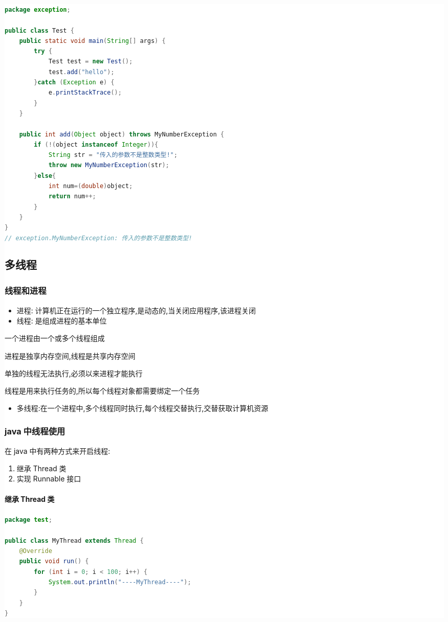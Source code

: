 ```java
package exception;

public class Test {
    public static void main(String[] args) {
        try {
            Test test = new Test();
            test.add("hello");
        }catch (Exception e) {
            e.printStackTrace();
        }
    }

    public int add(Object object) throws MyNumberException {
        if (!(object instanceof Integer)){
            String str = "传入的参数不是整数类型!";
            throw new MyNumberException(str);
        }else{
            int num=(double)object;
            return num++;
        }
    }
}
// exception.MyNumberException: 传入的参数不是整数类型!
```

## 多线程

### 线程和进程

- 进程: 计算机正在运行的一个独立程序,是动态的,当关闭应用程序,该进程关闭
- 线程: 是组成进程的基本单位

一个进程由一个或多个线程组成

进程是独享内存空间,线程是共享内存空间

单独的线程无法执行,必须以来进程才能执行

线程是用来执行任务的,所以每个线程对象都需要绑定一个任务

- 多线程:在一个进程中,多个线程同时执行,每个线程交替执行,交替获取计算机资源

### java 中线程使用

在 java 中有两种方式来开启线程:

1. 继承 Thread 类
2. 实现 Runnable 接口

#### 继承 Thread 类

```java
package test;

public class MyThread extends Thread {
    @Override
    public void run() {
        for (int i = 0; i < 100; i++) {
            System.out.println("----MyThread----");
        }
    }
}

```
